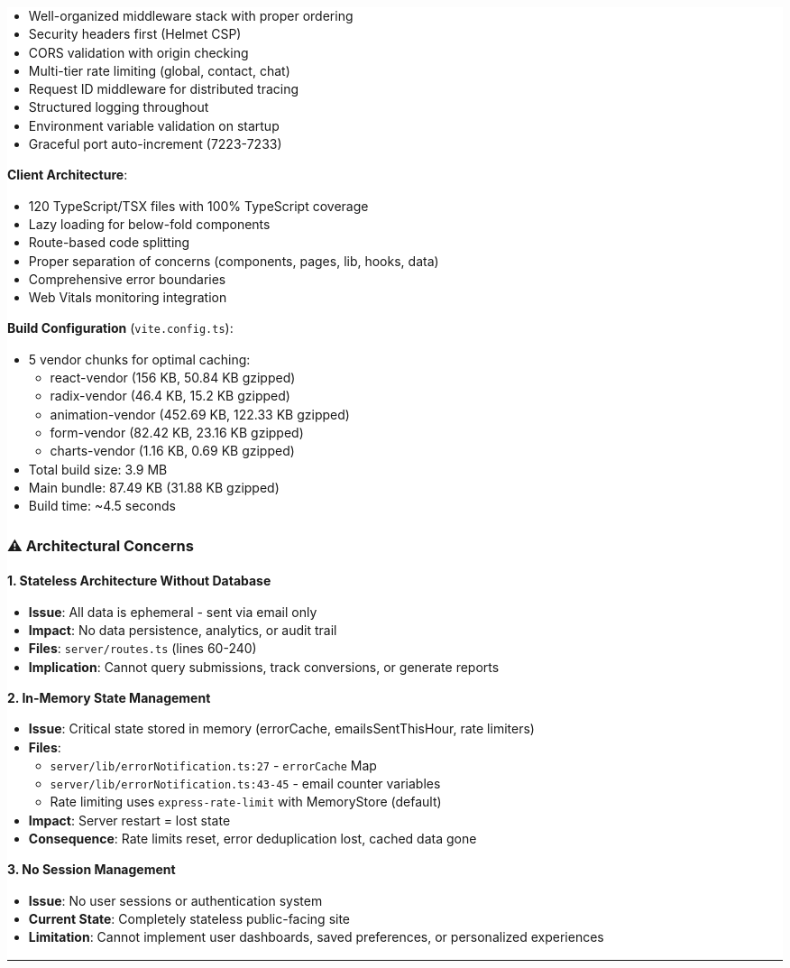 - Well-organized middleware stack with proper ordering
- Security headers first (Helmet CSP)
- CORS validation with origin checking
- Multi-tier rate limiting (global, contact, chat)
- Request ID middleware for distributed tracing
- Structured logging throughout
- Environment variable validation on startup
- Graceful port auto-increment (7223-7233)

**Client Architecture**:

- 120 TypeScript/TSX files with 100% TypeScript coverage
- Lazy loading for below-fold components
- Route-based code splitting
- Proper separation of concerns (components, pages, lib, hooks, data)
- Comprehensive error boundaries
- Web Vitals monitoring integration

**Build Configuration** (`vite.config.ts`):

- 5 vendor chunks for optimal caching:
  - react-vendor (156 KB, 50.84 KB gzipped)
  - radix-vendor (46.4 KB, 15.2 KB gzipped)
  - animation-vendor (452.69 KB, 122.33 KB gzipped)
  - form-vendor (82.42 KB, 23.16 KB gzipped)
  - charts-vendor (1.16 KB, 0.69 KB gzipped)
- Total build size: 3.9 MB
- Main bundle: 87.49 KB (31.88 KB gzipped)
- Build time: ~4.5 seconds

### ⚠️ Architectural Concerns

**1. Stateless Architecture Without Database**

- **Issue**: All data is ephemeral - sent via email only
- **Impact**: No data persistence, analytics, or audit trail
- **Files**: `server/routes.ts` (lines 60-240)
- **Implication**: Cannot query submissions, track conversions, or generate reports

**2. In-Memory State Management**

- **Issue**: Critical state stored in memory (errorCache, emailsSentThisHour, rate limiters)
- **Files**:
  - `server/lib/errorNotification.ts:27` - `errorCache` Map
  - `server/lib/errorNotification.ts:43-45` - email counter variables
  - Rate limiting uses `express-rate-limit` with MemoryStore (default)
- **Impact**: Server restart = lost state
- **Consequence**: Rate limits reset, error deduplication lost, cached data gone

**3. No Session Management**

- **Issue**: No user sessions or authentication system
- **Current State**: Completely stateless public-facing site
- **Limitation**: Cannot implement user dashboards, saved preferences, or personalized experiences

---
